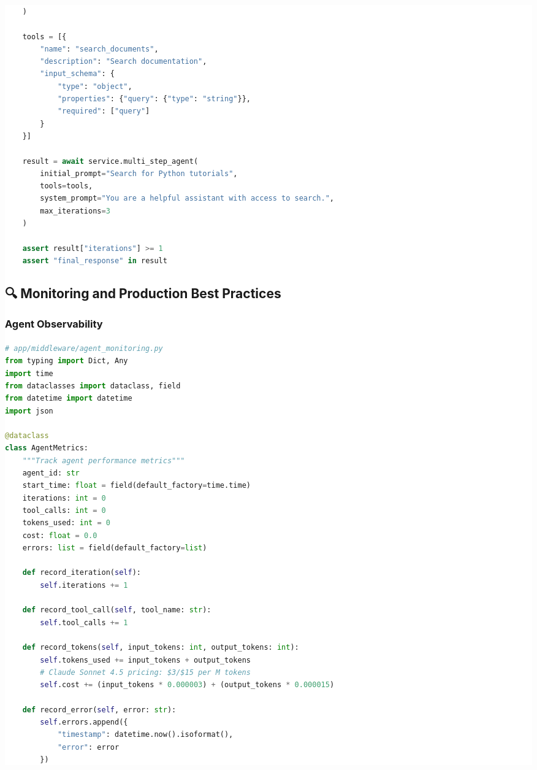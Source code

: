 ```python
    )

    tools = [{
        "name": "search_documents",
        "description": "Search documentation",
        "input_schema": {
            "type": "object",
            "properties": {"query": {"type": "string"}},
            "required": ["query"]
        }
    }]

    result = await service.multi_step_agent(
        initial_prompt="Search for Python tutorials",
        tools=tools,
        system_prompt="You are a helpful assistant with access to search.",
        max_iterations=3
    )

    assert result["iterations"] >= 1
    assert "final_response" in result
```

## 🔍 Monitoring and Production Best Practices

### Agent Observability

```python
# app/middleware/agent_monitoring.py
from typing import Dict, Any
import time
from dataclasses import dataclass, field
from datetime import datetime
import json

@dataclass
class AgentMetrics:
    """Track agent performance metrics"""
    agent_id: str
    start_time: float = field(default_factory=time.time)
    iterations: int = 0
    tool_calls: int = 0
    tokens_used: int = 0
    cost: float = 0.0
    errors: list = field(default_factory=list)

    def record_iteration(self):
        self.iterations += 1

    def record_tool_call(self, tool_name: str):
        self.tool_calls += 1

    def record_tokens(self, input_tokens: int, output_tokens: int):
        self.tokens_used += input_tokens + output_tokens
        # Claude Sonnet 4.5 pricing: $3/$15 per M tokens
        self.cost += (input_tokens * 0.000003) + (output_tokens * 0.000015)

    def record_error(self, error: str):
        self.errors.append({
            "timestamp": datetime.now().isoformat(),
            "error": error
        })

```